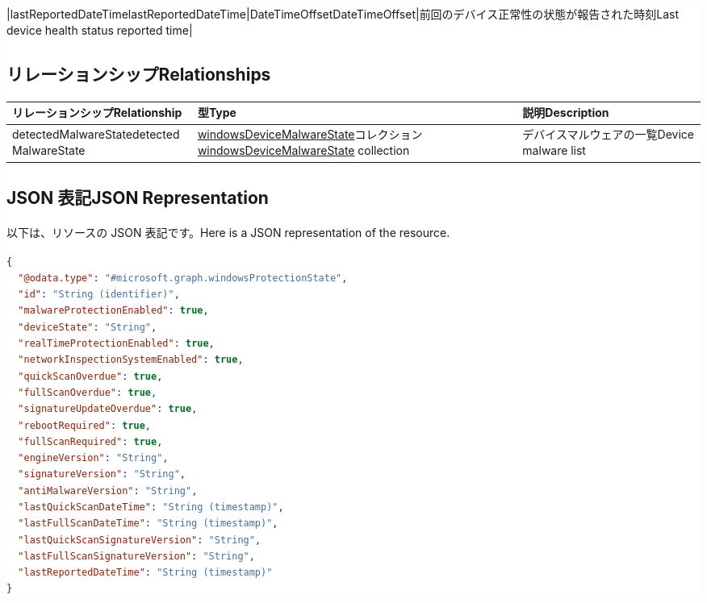 |<span data-ttu-id="7df7f-174">lastReportedDateTime</span><span class="sxs-lookup"><span data-stu-id="7df7f-174">lastReportedDateTime</span></span>|<span data-ttu-id="7df7f-175">DateTimeOffset</span><span class="sxs-lookup"><span data-stu-id="7df7f-175">DateTimeOffset</span></span>|<span data-ttu-id="7df7f-176">前回のデバイス正常性の状態が報告された時刻</span><span class="sxs-lookup"><span data-stu-id="7df7f-176">Last device health status reported time</span></span>|

## <a name="relationships"></a><span data-ttu-id="7df7f-177">リレーションシップ</span><span class="sxs-lookup"><span data-stu-id="7df7f-177">Relationships</span></span>
|<span data-ttu-id="7df7f-178">リレーションシップ</span><span class="sxs-lookup"><span data-stu-id="7df7f-178">Relationship</span></span>|<span data-ttu-id="7df7f-179">型</span><span class="sxs-lookup"><span data-stu-id="7df7f-179">Type</span></span>|<span data-ttu-id="7df7f-180">説明</span><span class="sxs-lookup"><span data-stu-id="7df7f-180">Description</span></span>|
|:---|:---|:---|
|<span data-ttu-id="7df7f-181">detectedMalwareState</span><span class="sxs-lookup"><span data-stu-id="7df7f-181">detectedMalwareState</span></span>|<span data-ttu-id="7df7f-182">[windowsDeviceMalwareState](../resources/intune-devices-windowsdevicemalwarestate.md)コレクション</span><span class="sxs-lookup"><span data-stu-id="7df7f-182">[windowsDeviceMalwareState](../resources/intune-devices-windowsdevicemalwarestate.md) collection</span></span>|<span data-ttu-id="7df7f-183">デバイスマルウェアの一覧</span><span class="sxs-lookup"><span data-stu-id="7df7f-183">Device malware list</span></span>|

## <a name="json-representation"></a><span data-ttu-id="7df7f-184">JSON 表記</span><span class="sxs-lookup"><span data-stu-id="7df7f-184">JSON Representation</span></span>
<span data-ttu-id="7df7f-185">以下は、リソースの JSON 表記です。</span><span class="sxs-lookup"><span data-stu-id="7df7f-185">Here is a JSON representation of the resource.</span></span>

``` json
{
  "@odata.type": "#microsoft.graph.windowsProtectionState",
  "id": "String (identifier)",
  "malwareProtectionEnabled": true,
  "deviceState": "String",
  "realTimeProtectionEnabled": true,
  "networkInspectionSystemEnabled": true,
  "quickScanOverdue": true,
  "fullScanOverdue": true,
  "signatureUpdateOverdue": true,
  "rebootRequired": true,
  "fullScanRequired": true,
  "engineVersion": "String",
  "signatureVersion": "String",
  "antiMalwareVersion": "String",
  "lastQuickScanDateTime": "String (timestamp)",
  "lastFullScanDateTime": "String (timestamp)",
  "lastQuickScanSignatureVersion": "String",
  "lastFullScanSignatureVersion": "String",
  "lastReportedDateTime": "String (timestamp)"
}
```





